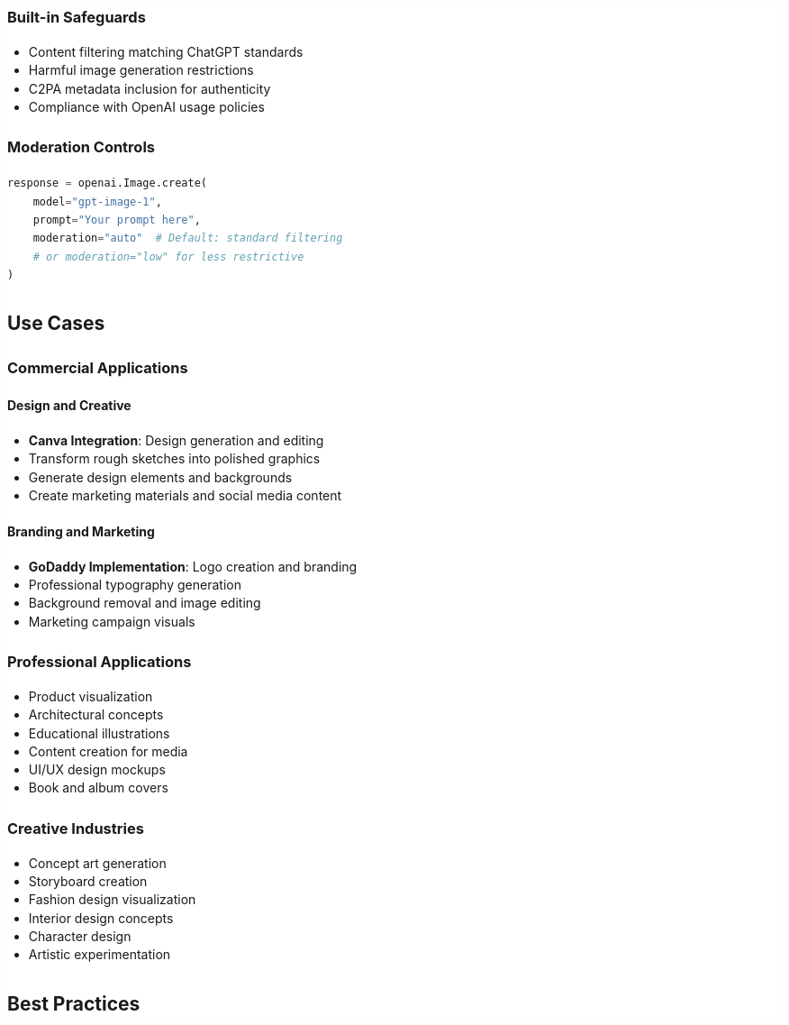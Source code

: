 ### Built-in Safeguards
- Content filtering matching ChatGPT standards
- Harmful image generation restrictions
- C2PA metadata inclusion for authenticity
- Compliance with OpenAI usage policies

### Moderation Controls
```python
response = openai.Image.create(
    model="gpt-image-1",
    prompt="Your prompt here",
    moderation="auto"  # Default: standard filtering
    # or moderation="low" for less restrictive
)
```

## Use Cases

### Commercial Applications

#### Design and Creative
- **Canva Integration**: Design generation and editing
- Transform rough sketches into polished graphics
- Generate design elements and backgrounds
- Create marketing materials and social media content

#### Branding and Marketing
- **GoDaddy Implementation**: Logo creation and branding
- Professional typography generation
- Background removal and image editing
- Marketing campaign visuals

### Professional Applications
- Product visualization
- Architectural concepts
- Educational illustrations
- Content creation for media
- UI/UX design mockups
- Book and album covers

### Creative Industries
- Concept art generation
- Storyboard creation
- Fashion design visualization
- Interior design concepts
- Character design
- Artistic experimentation

## Best Practices
